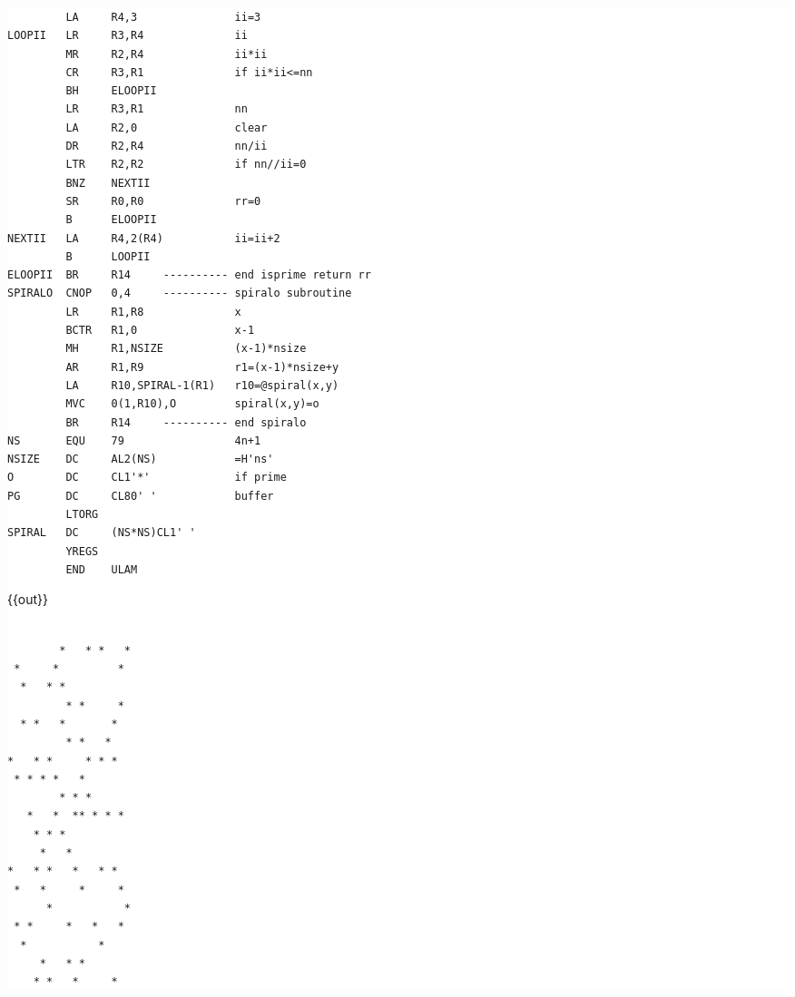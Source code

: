 ```360asm
         LA     R4,3               ii=3 
LOOPII   LR     R3,R4              ii
         MR     R2,R4              ii*ii
         CR     R3,R1              if ii*ii<=nn
         BH     ELOOPII
         LR     R3,R1              nn
         LA     R2,0               clear
         DR     R2,R4              nn/ii
         LTR    R2,R2              if nn//ii=0
         BNZ    NEXTII
         SR     R0,R0              rr=0
         B      ELOOPII
NEXTII   LA     R4,2(R4)           ii=ii+2
         B      LOOPII
ELOOPII  BR     R14     ---------- end isprime return rr
SPIRALO  CNOP   0,4     ---------- spiralo subroutine
         LR     R1,R8              x
         BCTR   R1,0               x-1
         MH     R1,NSIZE           (x-1)*nsize
         AR     R1,R9              r1=(x-1)*nsize+y
         LA     R10,SPIRAL-1(R1)   r10=@spiral(x,y)
         MVC    0(1,R10),O         spiral(x,y)=o
         BR     R14     ---------- end spiralo
NS       EQU    79                 4n+1
NSIZE    DC     AL2(NS)            =H'ns'
O        DC     CL1'*'             if prime
PG       DC     CL80' '            buffer
         LTORG
SPIRAL   DC     (NS*NS)CL1' '
         YREGS
         END    ULAM
```

{{out}}

```txt

        *   * *   *
 *     *         *
  *   * *
         * *     *
  * *   *       *
         * *   *
*   * *     * * *
 * * * *   *
        * * *
   *   *  ** * * *
    * * *
     *   *
*   * *   *   * *
 *   *     *     *
      *           *
 * *     *   *   *
  *           *
     *   * *
    * *   *     *

```

